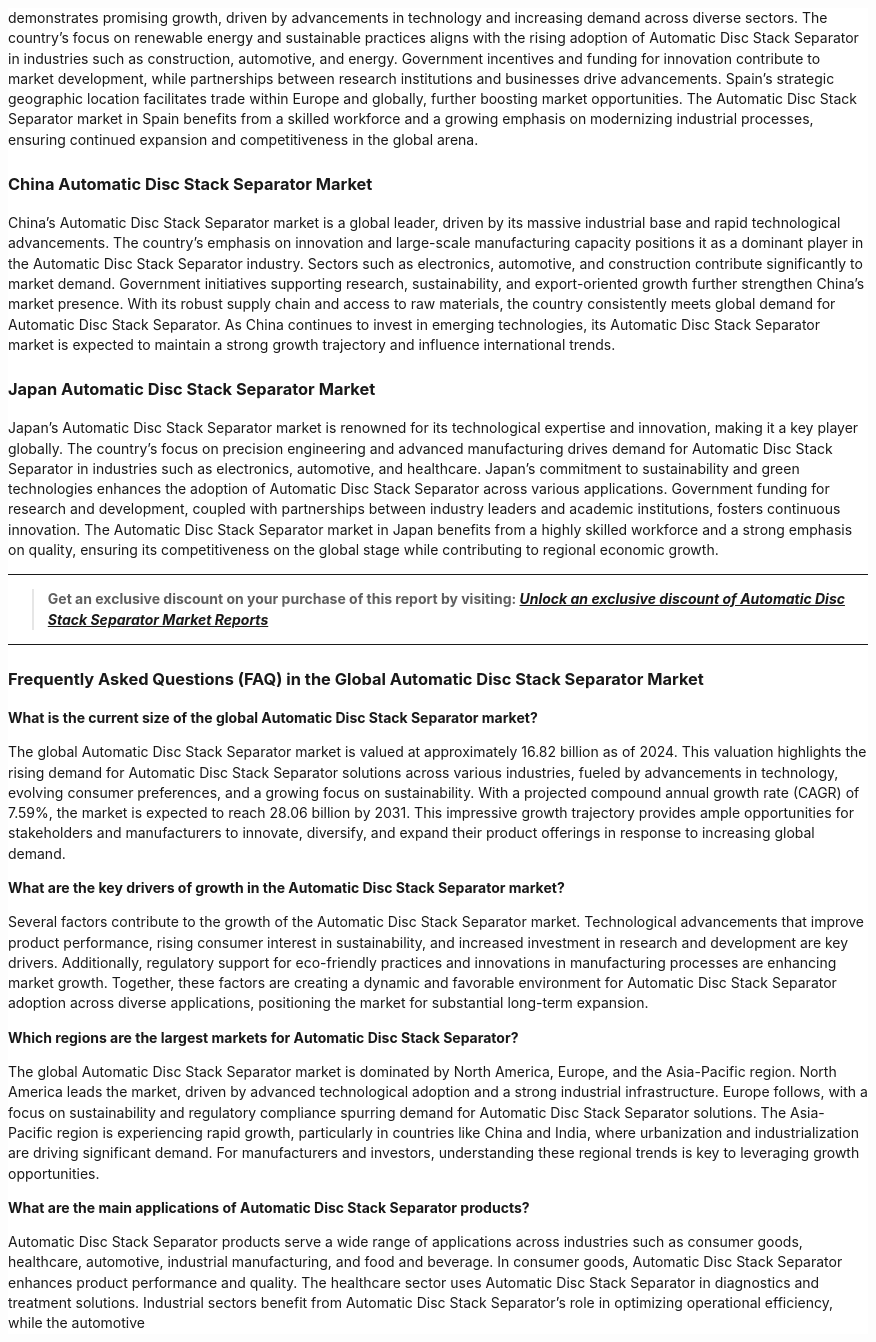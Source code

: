 demonstrates promising growth, driven by advancements in technology and increasing demand across diverse sectors. The country&rsquo;s focus on renewable energy and sustainable practices aligns with the rising adoption of Automatic Disc Stack Separator in industries such as construction, automotive, and energy. Government incentives and funding for innovation contribute to market development, while partnerships between research institutions and businesses drive advancements. Spain&rsquo;s strategic geographic location facilitates trade within Europe and globally, further boosting market opportunities. The Automatic Disc Stack Separator market in Spain benefits from a skilled workforce and a growing emphasis on modernizing industrial processes, ensuring continued expansion and competitiveness in the global arena.</p><h3>China Automatic Disc Stack Separator Market</h3><p>China&rsquo;s Automatic Disc Stack Separator market is a global leader, driven by its massive industrial base and rapid technological advancements. The country&rsquo;s emphasis on innovation and large-scale manufacturing capacity positions it as a dominant player in the Automatic Disc Stack Separator industry. Sectors such as electronics, automotive, and construction contribute significantly to market demand. Government initiatives supporting research, sustainability, and export-oriented growth further strengthen China&rsquo;s market presence. With its robust supply chain and access to raw materials, the country consistently meets global demand for Automatic Disc Stack Separator. As China continues to invest in emerging technologies, its Automatic Disc Stack Separator market is expected to maintain a strong growth trajectory and influence international trends.</p><h3>Japan Automatic Disc Stack Separator Market</h3><p>Japan&rsquo;s Automatic Disc Stack Separator market is renowned for its technological expertise and innovation, making it a key player globally. The country&rsquo;s focus on precision engineering and advanced manufacturing drives demand for Automatic Disc Stack Separator in industries such as electronics, automotive, and healthcare. Japan&rsquo;s commitment to sustainability and green technologies enhances the adoption of Automatic Disc Stack Separator across various applications. Government funding for research and development, coupled with partnerships between industry leaders and academic institutions, fosters continuous innovation. The Automatic Disc Stack Separator market in Japan benefits from a highly skilled workforce and a strong emphasis on quality, ensuring its competitiveness on the global stage while contributing to regional economic growth.</p><hr /><blockquote><p><strong>Get an exclusive discount on your purchase of this report by visiting: <em><a href="://marketresearchpulse.com/ask-for-discount/98791?utm_source=Github&amp;utm_medium=0114">Unlock an exclusive discount of Automatic Disc Stack Separator Market Reports</a></em>&nbsp;</strong></p></blockquote><hr /><h3>Frequently Asked Questions (FAQ) in the Global Automatic Disc Stack Separator Market</h3><p><strong>What is the current size of the global Automatic Disc Stack Separator market?</strong></p><p>The global Automatic Disc Stack Separator market is valued at approximately 16.82 billion as of 2024. This valuation highlights the rising demand for Automatic Disc Stack Separator solutions across various industries, fueled by advancements in technology, evolving consumer preferences, and a growing focus on sustainability. With a projected compound annual growth rate (CAGR) of 7.59%, the market is expected to reach 28.06 billion by 2031. This impressive growth trajectory provides ample opportunities for stakeholders and manufacturers to innovate, diversify, and expand their product offerings in response to increasing global demand.</p><p><strong>What are the key drivers of growth in the Automatic Disc Stack Separator market?</strong></p><p>Several factors contribute to the growth of the Automatic Disc Stack Separator market. Technological advancements that improve product performance, rising consumer interest in sustainability, and increased investment in research and development are key drivers. Additionally, regulatory support for eco-friendly practices and innovations in manufacturing processes are enhancing market growth. Together, these factors are creating a dynamic and favorable environment for Automatic Disc Stack Separator adoption across diverse applications, positioning the market for substantial long-term expansion.</p><p><strong>Which regions are the largest markets for Automatic Disc Stack Separator?</strong></p><p>The global Automatic Disc Stack Separator market is dominated by North America, Europe, and the Asia-Pacific region. North America leads the market, driven by advanced technological adoption and a strong industrial infrastructure. Europe follows, with a focus on sustainability and regulatory compliance spurring demand for Automatic Disc Stack Separator solutions. The Asia-Pacific region is experiencing rapid growth, particularly in countries like China and India, where urbanization and industrialization are driving significant demand. For manufacturers and investors, understanding these regional trends is key to leveraging growth opportunities.</p><p><strong>What are the main applications of Automatic Disc Stack Separator products?</strong></p><p>Automatic Disc Stack Separator products serve a wide range of applications across industries such as consumer goods, healthcare, automotive, industrial manufacturing, and food and beverage. In consumer goods, Automatic Disc Stack Separator enhances product performance and quality. The healthcare sector uses Automatic Disc Stack Separator in diagnostics and treatment solutions. Industrial sectors benefit from Automatic Disc Stack Separator&rsquo;s role in optimizing operational efficiency, while the automotive